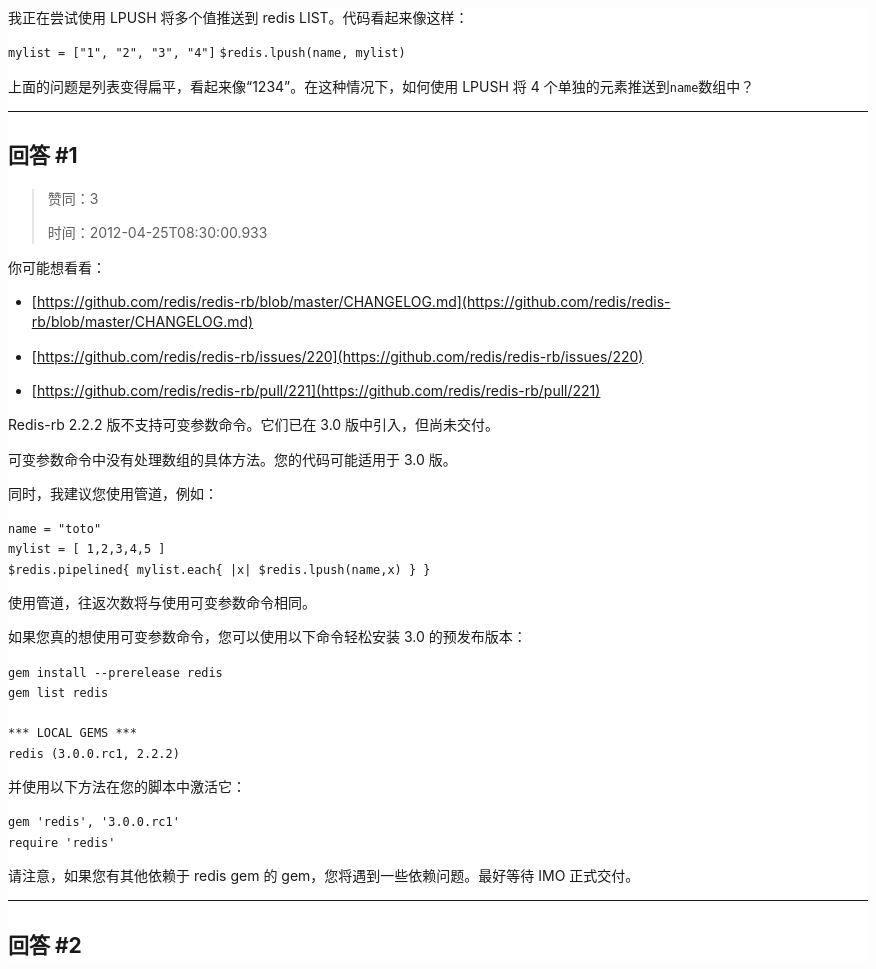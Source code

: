 我正在尝试使用 LPUSH 将多个值推送到 redis LIST。代码看起来像这样：

`mylist = ["1", "2", "3", "4"]`
`$redis.lpush(name, mylist)`

上面的问题是列表变得扁平，看起来像“1234”。在这种情况下，如何使用 LPUSH 将 4 个单独的元素推送到`name`数组中？

* * *

## 回答 #1

> 赞同：3
> 
> 时间：2012-04-25T08:30:00.933

你可能想看看：

*   [https://github.com/redis/redis-rb/blob/master/CHANGELOG.md](https://github.com/redis/redis-rb/blob/master/CHANGELOG.md)

*   [https://github.com/redis/redis-rb/issues/220](https://github.com/redis/redis-rb/issues/220)

*   [https://github.com/redis/redis-rb/pull/221](https://github.com/redis/redis-rb/pull/221)

Redis-rb 2.2.2 版不支持可变参数命令。它们已在 3.0 版中引入，但尚未交付。

可变参数命令中没有处理数组的具体方法。您的代码可能适用于 3.0 版。

同时，我建议您使用管道，例如：

```
name = "toto"
mylist = [ 1,2,3,4,5 ]
$redis.pipelined{ mylist.each{ |x| $redis.lpush(name,x) } } 
```

使用管道，往返次数将与使用可变参数命令相同。

如果您真的想使用可变参数命令，您可以使用以下命令轻松安装 3.0 的预发布版本：

```
gem install --prerelease redis
gem list redis 

*** LOCAL GEMS ***
redis (3.0.0.rc1, 2.2.2) 
```

并使用以下方法在您的脚本中激活它：

```
gem 'redis', '3.0.0.rc1'
require 'redis' 
```

请注意，如果您有其他依赖于 redis gem 的 gem，您将遇到一些依赖问题。最好等待 IMO 正式交付。

* * *

## 回答 #2
